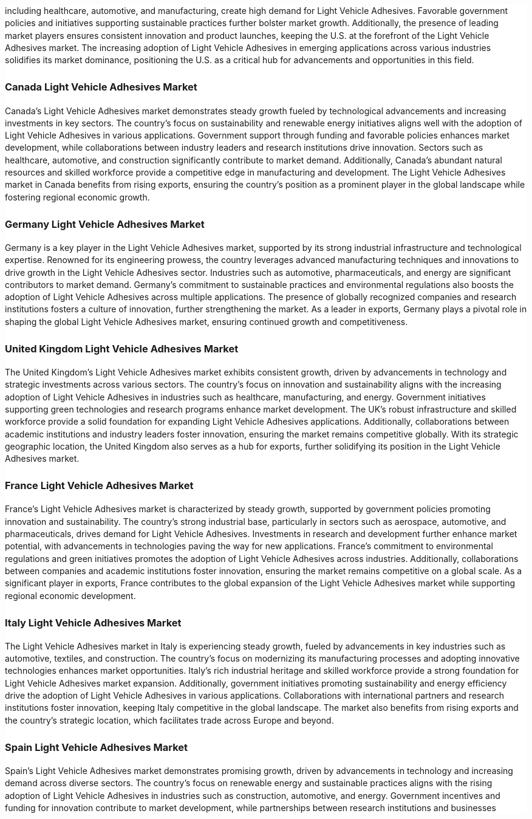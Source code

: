 including healthcare, automotive, and manufacturing, create high demand for Light Vehicle Adhesives. Favorable government policies and initiatives supporting sustainable practices further bolster market growth. Additionally, the presence of leading market players ensures consistent innovation and product launches, keeping the U.S. at the forefront of the Light Vehicle Adhesives market. The increasing adoption of Light Vehicle Adhesives in emerging applications across various industries solidifies its market dominance, positioning the U.S. as a critical hub for advancements and opportunities in this field.</p><h3>Canada Light Vehicle Adhesives Market</h3><p>Canada&rsquo;s Light Vehicle Adhesives market demonstrates steady growth fueled by technological advancements and increasing investments in key sectors. The country&rsquo;s focus on sustainability and renewable energy initiatives aligns well with the adoption of Light Vehicle Adhesives in various applications. Government support through funding and favorable policies enhances market development, while collaborations between industry leaders and research institutions drive innovation. Sectors such as healthcare, automotive, and construction significantly contribute to market demand. Additionally, Canada&rsquo;s abundant natural resources and skilled workforce provide a competitive edge in manufacturing and development. The Light Vehicle Adhesives market in Canada benefits from rising exports, ensuring the country&rsquo;s position as a prominent player in the global landscape while fostering regional economic growth.</p><h3>Germany Light Vehicle Adhesives Market</h3><p>Germany is a key player in the Light Vehicle Adhesives market, supported by its strong industrial infrastructure and technological expertise. Renowned for its engineering prowess, the country leverages advanced manufacturing techniques and innovations to drive growth in the Light Vehicle Adhesives sector. Industries such as automotive, pharmaceuticals, and energy are significant contributors to market demand. Germany&rsquo;s commitment to sustainable practices and environmental regulations also boosts the adoption of Light Vehicle Adhesives across multiple applications. The presence of globally recognized companies and research institutions fosters a culture of innovation, further strengthening the market. As a leader in exports, Germany plays a pivotal role in shaping the global Light Vehicle Adhesives market, ensuring continued growth and competitiveness.</p><h3>United Kingdom Light Vehicle Adhesives Market</h3><p>The United Kingdom&rsquo;s Light Vehicle Adhesives market exhibits consistent growth, driven by advancements in technology and strategic investments across various sectors. The country&rsquo;s focus on innovation and sustainability aligns with the increasing adoption of Light Vehicle Adhesives in industries such as healthcare, manufacturing, and energy. Government initiatives supporting green technologies and research programs enhance market development. The UK&rsquo;s robust infrastructure and skilled workforce provide a solid foundation for expanding Light Vehicle Adhesives applications. Additionally, collaborations between academic institutions and industry leaders foster innovation, ensuring the market remains competitive globally. With its strategic geographic location, the United Kingdom also serves as a hub for exports, further solidifying its position in the Light Vehicle Adhesives market.</p><h3>France Light Vehicle Adhesives Market</h3><p>France&rsquo;s Light Vehicle Adhesives market is characterized by steady growth, supported by government policies promoting innovation and sustainability. The country&rsquo;s strong industrial base, particularly in sectors such as aerospace, automotive, and pharmaceuticals, drives demand for Light Vehicle Adhesives. Investments in research and development further enhance market potential, with advancements in technologies paving the way for new applications. France&rsquo;s commitment to environmental regulations and green initiatives promotes the adoption of Light Vehicle Adhesives across industries. Additionally, collaborations between companies and academic institutions foster innovation, ensuring the market remains competitive on a global scale. As a significant player in exports, France contributes to the global expansion of the Light Vehicle Adhesives market while supporting regional economic development.</p><h3>Italy Light Vehicle Adhesives Market</h3><p>The Light Vehicle Adhesives market in Italy is experiencing steady growth, fueled by advancements in key industries such as automotive, textiles, and construction. The country&rsquo;s focus on modernizing its manufacturing processes and adopting innovative technologies enhances market opportunities. Italy&rsquo;s rich industrial heritage and skilled workforce provide a strong foundation for Light Vehicle Adhesives market expansion. Additionally, government initiatives promoting sustainability and energy efficiency drive the adoption of Light Vehicle Adhesives in various applications. Collaborations with international partners and research institutions foster innovation, keeping Italy competitive in the global landscape. The market also benefits from rising exports and the country&rsquo;s strategic location, which facilitates trade across Europe and beyond.</p><h3>Spain Light Vehicle Adhesives Market</h3><p>Spain&rsquo;s Light Vehicle Adhesives market demonstrates promising growth, driven by advancements in technology and increasing demand across diverse sectors. The country&rsquo;s focus on renewable energy and sustainable practices aligns with the rising adoption of Light Vehicle Adhesives in industries such as construction, automotive, and energy. Government incentives and funding for innovation contribute to market development, while partnerships between research institutions and businesses